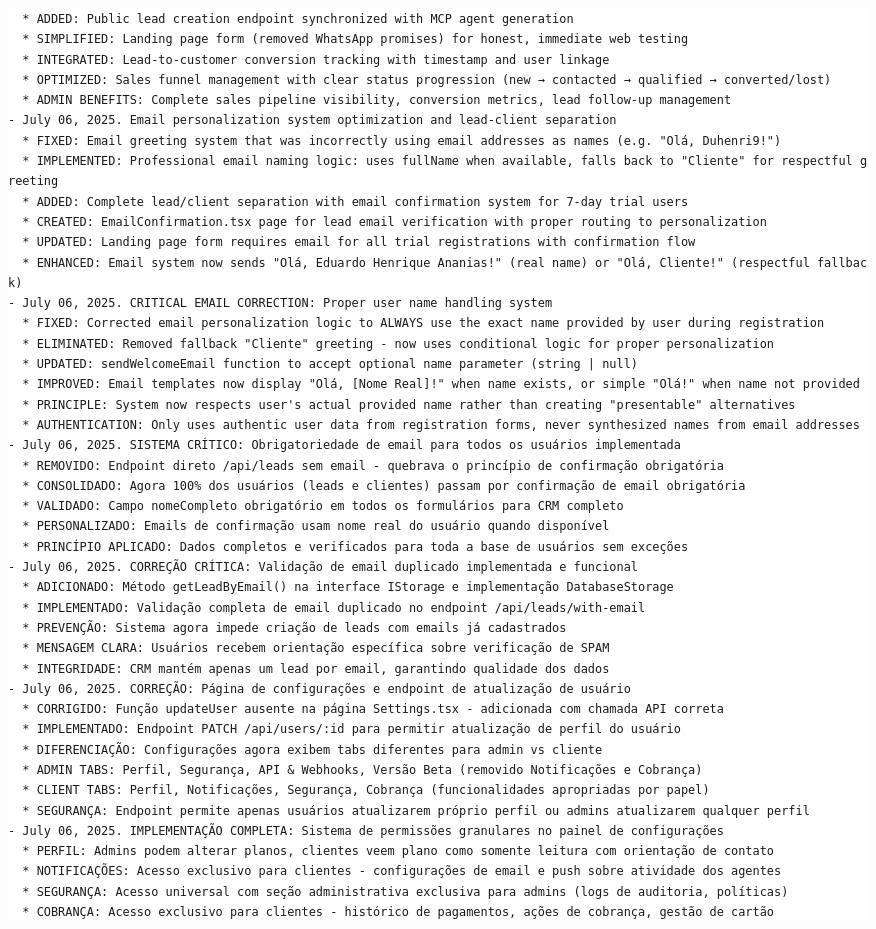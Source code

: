 ```
  * ADDED: Public lead creation endpoint synchronized with MCP agent generation
  * SIMPLIFIED: Landing page form (removed WhatsApp promises) for honest, immediate web testing
  * INTEGRATED: Lead-to-customer conversion tracking with timestamp and user linkage
  * OPTIMIZED: Sales funnel management with clear status progression (new → contacted → qualified → converted/lost)
  * ADMIN BENEFITS: Complete sales pipeline visibility, conversion metrics, lead follow-up management
- July 06, 2025. Email personalization system optimization and lead-client separation
  * FIXED: Email greeting system that was incorrectly using email addresses as names (e.g. "Olá, Duhenri9!")
  * IMPLEMENTED: Professional email naming logic: uses fullName when available, falls back to "Cliente" for respectful greeting
  * ADDED: Complete lead/client separation with email confirmation system for 7-day trial users
  * CREATED: EmailConfirmation.tsx page for lead email verification with proper routing to personalization
  * UPDATED: Landing page form requires email for all trial registrations with confirmation flow
  * ENHANCED: Email system now sends "Olá, Eduardo Henrique Ananias!" (real name) or "Olá, Cliente!" (respectful fallback)
- July 06, 2025. CRITICAL EMAIL CORRECTION: Proper user name handling system
  * FIXED: Corrected email personalization logic to ALWAYS use the exact name provided by user during registration
  * ELIMINATED: Removed fallback "Cliente" greeting - now uses conditional logic for proper personalization
  * UPDATED: sendWelcomeEmail function to accept optional name parameter (string | null)
  * IMPROVED: Email templates now display "Olá, [Nome Real]!" when name exists, or simple "Olá!" when name not provided
  * PRINCIPLE: System now respects user's actual provided name rather than creating "presentable" alternatives
  * AUTHENTICATION: Only uses authentic user data from registration forms, never synthesized names from email addresses
- July 06, 2025. SISTEMA CRÍTICO: Obrigatoriedade de email para todos os usuários implementada
  * REMOVIDO: Endpoint direto /api/leads sem email - quebrava o princípio de confirmação obrigatória
  * CONSOLIDADO: Agora 100% dos usuários (leads e clientes) passam por confirmação de email obrigatória
  * VALIDADO: Campo nomeCompleto obrigatório em todos os formulários para CRM completo
  * PERSONALIZADO: Emails de confirmação usam nome real do usuário quando disponível
  * PRINCÍPIO APLICADO: Dados completos e verificados para toda a base de usuários sem exceções
- July 06, 2025. CORREÇÃO CRÍTICA: Validação de email duplicado implementada e funcional
  * ADICIONADO: Método getLeadByEmail() na interface IStorage e implementação DatabaseStorage
  * IMPLEMENTADO: Validação completa de email duplicado no endpoint /api/leads/with-email
  * PREVENÇÃO: Sistema agora impede criação de leads com emails já cadastrados
  * MENSAGEM CLARA: Usuários recebem orientação específica sobre verificação de SPAM
  * INTEGRIDADE: CRM mantém apenas um lead por email, garantindo qualidade dos dados
- July 06, 2025. CORREÇÃO: Página de configurações e endpoint de atualização de usuário
  * CORRIGIDO: Função updateUser ausente na página Settings.tsx - adicionada com chamada API correta
  * IMPLEMENTADO: Endpoint PATCH /api/users/:id para permitir atualização de perfil do usuário
  * DIFERENCIAÇÃO: Configurações agora exibem tabs diferentes para admin vs cliente
  * ADMIN TABS: Perfil, Segurança, API & Webhooks, Versão Beta (removido Notificações e Cobrança)
  * CLIENT TABS: Perfil, Notificações, Segurança, Cobrança (funcionalidades apropriadas por papel)
  * SEGURANÇA: Endpoint permite apenas usuários atualizarem próprio perfil ou admins atualizarem qualquer perfil
- July 06, 2025. IMPLEMENTAÇÃO COMPLETA: Sistema de permissões granulares no painel de configurações
  * PERFIL: Admins podem alterar planos, clientes veem plano como somente leitura com orientação de contato
  * NOTIFICAÇÕES: Acesso exclusivo para clientes - configurações de email e push sobre atividade dos agentes
  * SEGURANÇA: Acesso universal com seção administrativa exclusiva para admins (logs de auditoria, políticas)
  * COBRANÇA: Acesso exclusivo para clientes - histórico de pagamentos, ações de cobrança, gestão de cartão
```